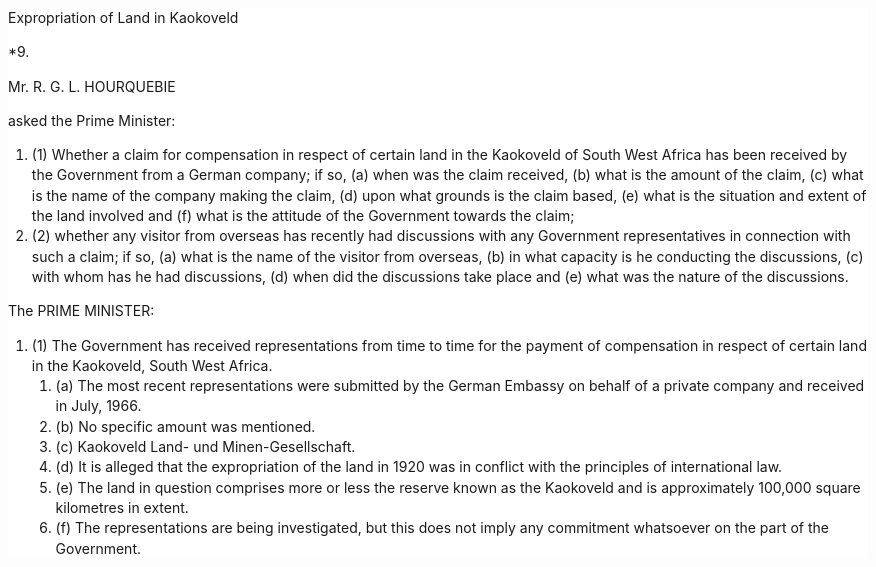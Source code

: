 </answer>

</oralStatements>

<oralStatements>

<heading>Expropriation of Land in Kaokoveld</heading>

<question by="#hourquebie" to="#prime_minister">

<num>*9.</num>

<from>Mr. R. G. L. HOURQUEBIE</from>

<p>asked the Prime Minister:</p>

<ol>

<li>(1) Whether a claim for compensation in respect of certain land in the Kaokoveld of South West Africa has been received by the Government from a German company; if so, (a) when was the claim received, (b) what is the amount of the claim, (c) what is the name of the company making the claim, (d) upon what grounds is the claim based, (e) what is the situation and extent of the land involved and (f) what is the attitude of the Government towards the claim;</li>

<li>(2) whether any visitor from overseas has recently had discussions with any Government representatives in connection with such a claim; if so, (a) what is the name of the visitor from overseas, (b) in what capacity is he conducting the discussions, (c) with whom has he had discussions, (d) when did the discussions take place and (e) what was the nature of the discussions.</li>

</ol>

</question>

<answer by="#prime_minister" to="#hourquebie">

<from>The PRIME MINISTER:</from>

<ol>

<li>(1) The Government has received representations from time to time for the payment of compensation in respect of certain land in the Kaokoveld, South West Africa.

<ol>

<li>(a) The most recent representations were submitted by the German Embassy on behalf of a private company and received in July, 1966.</li>

<li>(b) No specific amount was mentioned.</li>

<li>(c) Kaokoveld Land- und Minen-Gesellschaft.</li>

<li>(d) It is alleged that the expropriation of the land in 1920 was in conflict with the principles of international law.</li>

<li>(e) The land in question comprises more or less the reserve known as the Kaokoveld and is approximately 100,000 square kilometres in extent.</li>

<li>(f) The representations are being investigated, but this does not imply any commitment whatsoever on the part of the Government.</li>

</ol></li>
